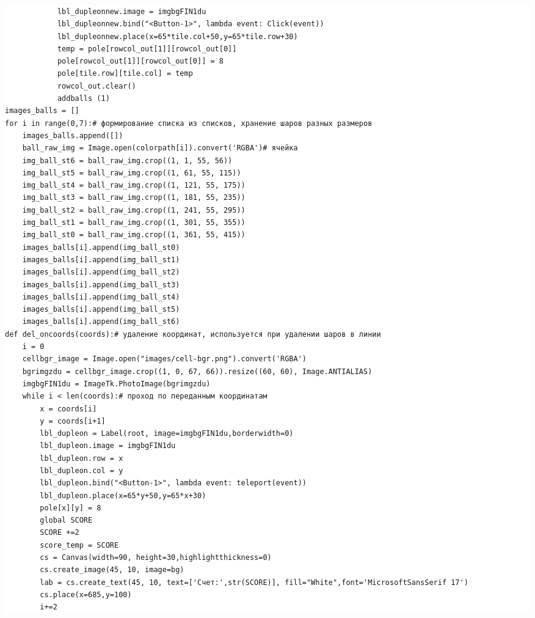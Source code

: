                 lbl_dupleonnew.image = imgbgFIN1du
                lbl_dupleonnew.bind("<Button-1>", lambda event: Click(event))
                lbl_dupleonnew.place(x=65*tile.col+50,y=65*tile.row+30)
                temp = pole[rowcol_out[1]][rowcol_out[0]]
                pole[rowcol_out[1]][rowcol_out[0]] = 8
                pole[tile.row][tile.col] = temp
                rowcol_out.clear()
                addballs (1)
    images_balls = []
    for i in range(0,7):# формирование списка из списков, хранение шаров разных размеров
        images_balls.append([])
        ball_raw_img = Image.open(colorpath[i]).convert('RGBA')# ячейка
        img_ball_st6 = ball_raw_img.crop((1, 1, 55, 56))
        img_ball_st5 = ball_raw_img.crop((1, 61, 55, 115))
        img_ball_st4 = ball_raw_img.crop((1, 121, 55, 175))
        img_ball_st3 = ball_raw_img.crop((1, 181, 55, 235))
        img_ball_st2 = ball_raw_img.crop((1, 241, 55, 295))
        img_ball_st1 = ball_raw_img.crop((1, 301, 55, 355))
        img_ball_st0 = ball_raw_img.crop((1, 361, 55, 415))
        images_balls[i].append(img_ball_st0)
        images_balls[i].append(img_ball_st1)
        images_balls[i].append(img_ball_st2)
        images_balls[i].append(img_ball_st3)
        images_balls[i].append(img_ball_st4)
        images_balls[i].append(img_ball_st5)
        images_balls[i].append(img_ball_st6)
    def del_oncoords(coords):# удаление координат, используется при удалении шаров в линии
        i = 0
        cellbgr_image = Image.open("images/cell-bgr.png").convert('RGBA')
        bgrimgzdu = cellbgr_image.crop((1, 0, 67, 66)).resize((60, 60), Image.ANTIALIAS)
        imgbgFIN1du = ImageTk.PhotoImage(bgrimgzdu)
        while i < len(coords):# проход по переданным координатам
            x = coords[i]
            y = coords[i+1]
            lbl_dupleon = Label(root, image=imgbgFIN1du,borderwidth=0)
            lbl_dupleon.image = imgbgFIN1du
            lbl_dupleon.row = x
            lbl_dupleon.col = y
            lbl_dupleon.bind("<Button-1>", lambda event: teleport(event))
            lbl_dupleon.place(x=65*y+50,y=65*x+30)
            pole[x][y] = 8
            global SCORE
            SCORE +=2
            score_temp = SCORE
            cs = Canvas(width=90, height=30,highlightthickness=0)
            cs.create_image(45, 10, image=bg)
            lab = cs.create_text(45, 10, text=['Счет:',str(SCORE)], fill="White",font='MicrosoftSansSerif 17')
            cs.place(x=685,y=100)
            i+=2


